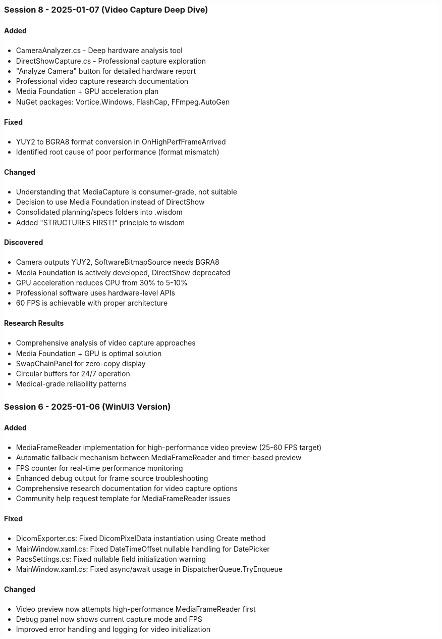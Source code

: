 ### Session 8 - 2025-01-07 (Video Capture Deep Dive)

#### Added
- CameraAnalyzer.cs - Deep hardware analysis tool
- DirectShowCapture.cs - Professional capture exploration
- "Analyze Camera" button for detailed hardware report
- Professional video capture research documentation
- Media Foundation + GPU acceleration plan
- NuGet packages: Vortice.Windows, FlashCap, FFmpeg.AutoGen

#### Fixed
- YUY2 to BGRA8 format conversion in OnHighPerfFrameArrived
- Identified root cause of poor performance (format mismatch)

#### Changed
- Understanding that MediaCapture is consumer-grade, not suitable
- Decision to use Media Foundation instead of DirectShow
- Consolidated planning/specs folders into .wisdom
- Added "STRUCTURES FIRST!" principle to wisdom

#### Discovered
- Camera outputs YUY2, SoftwareBitmapSource needs BGRA8
- Media Foundation is actively developed, DirectShow deprecated
- GPU acceleration reduces CPU from 30% to 5-10%
- Professional software uses hardware-level APIs
- 60 FPS is achievable with proper architecture

#### Research Results
- Comprehensive analysis of video capture approaches
- Media Foundation + GPU is optimal solution
- SwapChainPanel for zero-copy display
- Circular buffers for 24/7 operation
- Medical-grade reliability patterns

### Session 6 - 2025-01-06 (WinUI3 Version)

#### Added
- MediaFrameReader implementation for high-performance video preview (25-60 FPS target)
- Automatic fallback mechanism between MediaFrameReader and timer-based preview
- FPS counter for real-time performance monitoring
- Enhanced debug output for frame source troubleshooting
- Comprehensive research documentation for video capture options
- Community help request template for MediaFrameReader issues

#### Fixed
- DicomExporter.cs: Fixed DicomPixelData instantiation using Create method
- MainWindow.xaml.cs: Fixed DateTimeOffset nullable handling for DatePicker
- PacsSettings.cs: Fixed nullable field initialization warning
- MainWindow.xaml.cs: Fixed async/await usage in DispatcherQueue.TryEnqueue

#### Changed
- Video preview now attempts high-performance MediaFrameReader first
- Debug panel now shows current capture mode and FPS
- Improved error handling and logging for video initialization
